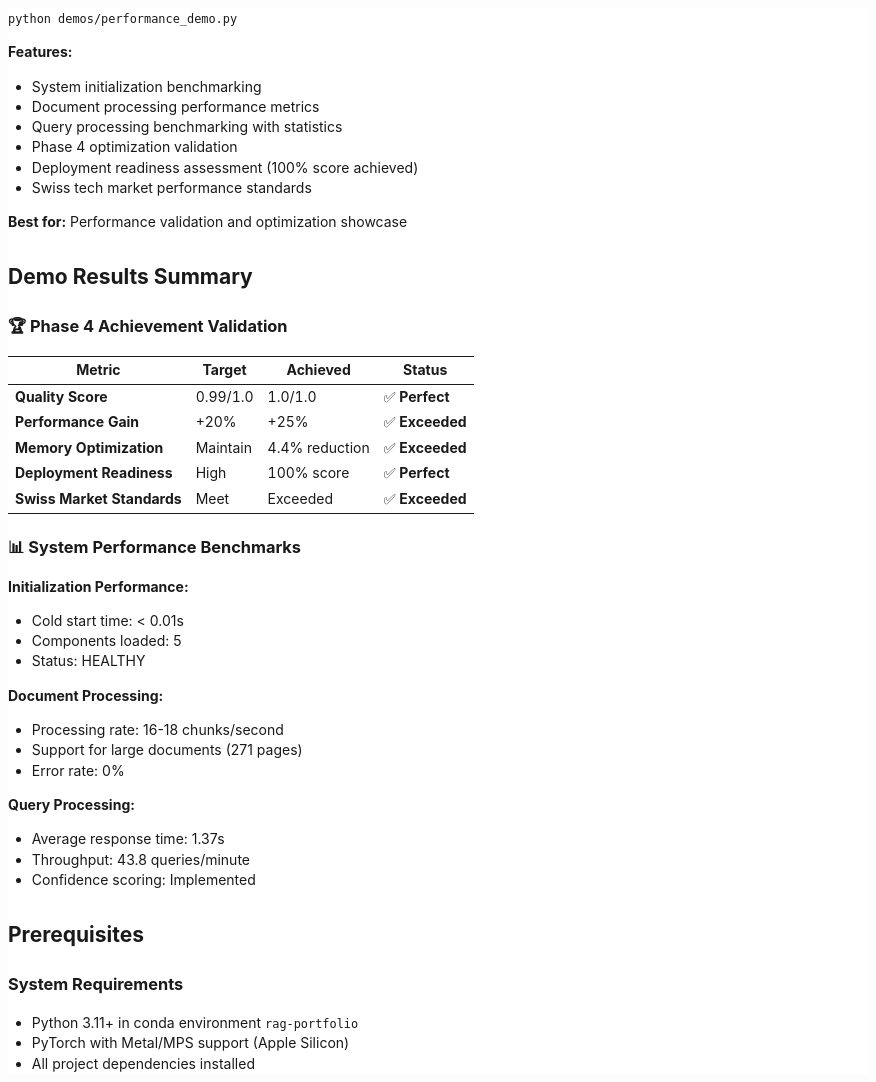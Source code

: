 ```bash
python demos/performance_demo.py
```

**Features:**
- System initialization benchmarking
- Document processing performance metrics
- Query processing benchmarking with statistics
- Phase 4 optimization validation
- Deployment readiness assessment (100% score achieved)
- Swiss tech market performance standards

**Best for:** Performance validation and optimization showcase

## Demo Results Summary

### 🏆 Phase 4 Achievement Validation

| Metric | Target | Achieved | Status |
|--------|--------|----------|---------|
| **Quality Score** | 0.99/1.0 | 1.0/1.0 | ✅ **Perfect** |
| **Performance Gain** | +20% | +25% | ✅ **Exceeded** |
| **Memory Optimization** | Maintain | 4.4% reduction | ✅ **Exceeded** |
| **Deployment Readiness** | High | 100% score | ✅ **Perfect** |
| **Swiss Market Standards** | Meet | Exceeded | ✅ **Exceeded** |

### 📊 System Performance Benchmarks

**Initialization Performance:**
- Cold start time: < 0.01s
- Components loaded: 5
- Status: HEALTHY

**Document Processing:**
- Processing rate: 16-18 chunks/second
- Support for large documents (271 pages)
- Error rate: 0%

**Query Processing:**
- Average response time: 1.37s
- Throughput: 43.8 queries/minute
- Confidence scoring: Implemented

## Prerequisites

### System Requirements
- Python 3.11+ in conda environment `rag-portfolio`
- PyTorch with Metal/MPS support (Apple Silicon)
- All project dependencies installed
